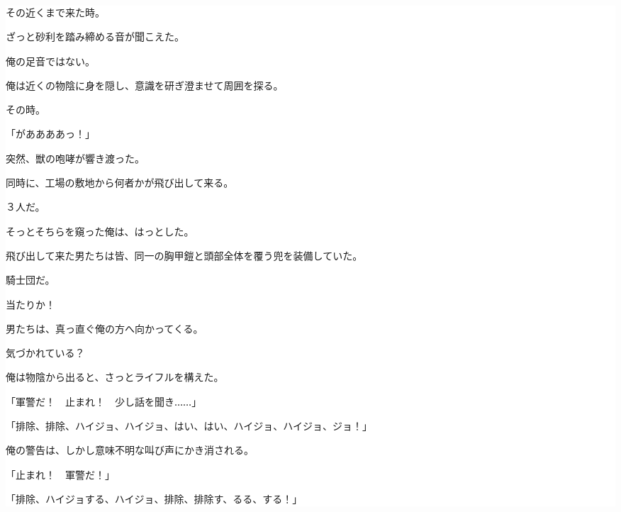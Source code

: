  </p>
 <p id="L507">
  その近くまで来た時。
 </p>
 <p id="L508">
  ざっと砂利を踏み締める音が聞こえた。
 </p>
 <p id="L509">
  俺の足音ではない。
 </p>
 <p id="L510">
  俺は近くの物陰に身を隠し、意識を研ぎ澄ませて周囲を探る。
 </p>
 <p id="L511">
  その時。
 </p>
 <p id="L512">
  「がああああっ！」
 </p>
 <p id="L513">
  突然、獣の咆哮が響き渡った。
 </p>
 <p id="L514">
  同時に、工場の敷地から何者かが飛び出して来る。
 </p>
 <p id="L515">
  ３人だ。
 </p>
 <p id="L516">
  そっとそちらを窺った俺は、はっとした。
 </p>
 <p id="L517">
  飛び出して来た男たちは皆、同一の胸甲鎧と頭部全体を覆う兜を装備していた。
 </p>
 <p id="L518">
  騎士団だ。
 </p>
 <p id="L519">
  当たりか！
 </p>
 <p id="L520">
  男たちは、真っ直ぐ俺の方へ向かってくる。
 </p>
 <p id="L521">
  気づかれている？
 </p>
 <p id="L522">
  俺は物陰から出ると、さっとライフルを構えた。
 </p>
 <p id="L523">
  「軍警だ！　止まれ！　少し話を聞き……」
 </p>
 <p id="L524">
  「排除、排除、ハイジョ、ハイジョ、はい、はい、ハイジョ、ハイジョ、ジョ！」
 </p>
 <p id="L525">
  俺の警告は、しかし意味不明な叫び声にかき消される。
 </p>
 <p id="L526">
  「止まれ！　軍警だ！」
 </p>
 <p id="L527">
  「排除、ハイジョする、ハイジョ、排除、排除す、るる、する！」
 </p>